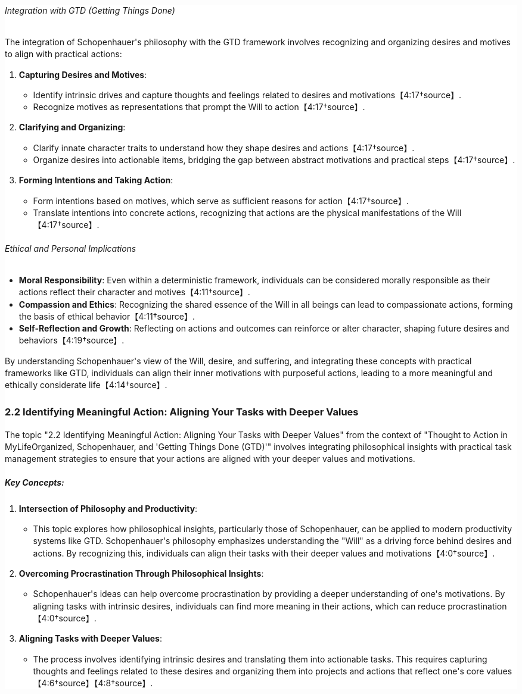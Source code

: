 ###### Integration with GTD (Getting Things Done)

The integration of Schopenhauer's philosophy with the GTD framework involves recognizing and organizing desires and motives to align with practical actions:

1. **Capturing Desires and Motives**:
   - Identify intrinsic drives and capture thoughts and feelings related to desires and motivations【4:17†source】.
   - Recognize motives as representations that prompt the Will to action【4:17†source】.

2. **Clarifying and Organizing**:
   - Clarify innate character traits to understand how they shape desires and actions【4:17†source】.
   - Organize desires into actionable items, bridging the gap between abstract motivations and practical steps【4:17†source】.

3. **Forming Intentions and Taking Action**:
   - Form intentions based on motives, which serve as sufficient reasons for action【4:17†source】.
   - Translate intentions into concrete actions, recognizing that actions are the physical manifestations of the Will【4:17†source】.

###### Ethical and Personal Implications

- **Moral Responsibility**: Even within a deterministic framework, individuals can be considered morally responsible as their actions reflect their character and motives【4:11†source】.
- **Compassion and Ethics**: Recognizing the shared essence of the Will in all beings can lead to compassionate actions, forming the basis of ethical behavior【4:11†source】.
- **Self-Reflection and Growth**: Reflecting on actions and outcomes can reinforce or alter character, shaping future desires and behaviors【4:19†source】.

By understanding Schopenhauer's view of the Will, desire, and suffering, and integrating these concepts with practical frameworks like GTD, individuals can align their inner motivations with purposeful actions, leading to a more meaningful and ethically considerate life【4:14†source】.


### 2.2 Identifying Meaningful Action: Aligning Your Tasks with Deeper Values

The topic "2.2 Identifying Meaningful Action: Aligning Your Tasks with Deeper Values" from the context of "Thought to Action in MyLifeOrganized, Schopenhauer, and 'Getting Things Done (GTD)'" involves integrating philosophical insights with practical task management strategies to ensure that your actions are aligned with your deeper values and motivations.

##### Key Concepts:

1. **Intersection of Philosophy and Productivity**:
   - This topic explores how philosophical insights, particularly those of Schopenhauer, can be applied to modern productivity systems like GTD. Schopenhauer's philosophy emphasizes understanding the "Will" as a driving force behind desires and actions. By recognizing this, individuals can align their tasks with their deeper values and motivations【4:0†source】.

2. **Overcoming Procrastination Through Philosophical Insights**:
   - Schopenhauer's ideas can help overcome procrastination by providing a deeper understanding of one's motivations. By aligning tasks with intrinsic desires, individuals can find more meaning in their actions, which can reduce procrastination【4:0†source】.

3. **Aligning Tasks with Deeper Values**:
   - The process involves identifying intrinsic desires and translating them into actionable tasks. This requires capturing thoughts and feelings related to these desires and organizing them into projects and actions that reflect one's core values【4:6†source】【4:8†source】.
